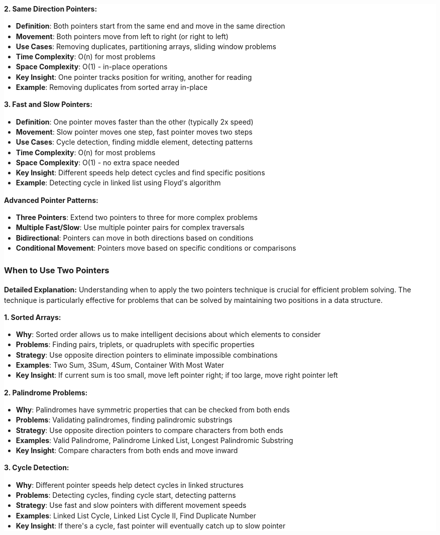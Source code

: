 **2. Same Direction Pointers:**

- **Definition**: Both pointers start from the same end and move in the same direction
- **Movement**: Both pointers move from left to right (or right to left)
- **Use Cases**: Removing duplicates, partitioning arrays, sliding window problems
- **Time Complexity**: O(n) for most problems
- **Space Complexity**: O(1) - in-place operations
- **Key Insight**: One pointer tracks position for writing, another for reading
- **Example**: Removing duplicates from sorted array in-place

**3. Fast and Slow Pointers:**

- **Definition**: One pointer moves faster than the other (typically 2x speed)
- **Movement**: Slow pointer moves one step, fast pointer moves two steps
- **Use Cases**: Cycle detection, finding middle element, detecting patterns
- **Time Complexity**: O(n) for most problems
- **Space Complexity**: O(1) - no extra space needed
- **Key Insight**: Different speeds help detect cycles and find specific positions
- **Example**: Detecting cycle in linked list using Floyd's algorithm

**Advanced Pointer Patterns:**

- **Three Pointers**: Extend two pointers to three for more complex problems
- **Multiple Fast/Slow**: Use multiple pointer pairs for complex traversals
- **Bidirectional**: Pointers can move in both directions based on conditions
- **Conditional Movement**: Pointers move based on specific conditions or comparisons

### **When to Use Two Pointers**

**Detailed Explanation:**
Understanding when to apply the two pointers technique is crucial for efficient problem solving. The technique is particularly effective for problems that can be solved by maintaining two positions in a data structure.

**1. Sorted Arrays:**

- **Why**: Sorted order allows us to make intelligent decisions about which elements to consider
- **Problems**: Finding pairs, triplets, or quadruplets with specific properties
- **Strategy**: Use opposite direction pointers to eliminate impossible combinations
- **Examples**: Two Sum, 3Sum, 4Sum, Container With Most Water
- **Key Insight**: If current sum is too small, move left pointer right; if too large, move right pointer left

**2. Palindrome Problems:**

- **Why**: Palindromes have symmetric properties that can be checked from both ends
- **Problems**: Validating palindromes, finding palindromic substrings
- **Strategy**: Use opposite direction pointers to compare characters from both ends
- **Examples**: Valid Palindrome, Palindrome Linked List, Longest Palindromic Substring
- **Key Insight**: Compare characters from both ends and move inward

**3. Cycle Detection:**

- **Why**: Different pointer speeds help detect cycles in linked structures
- **Problems**: Detecting cycles, finding cycle start, detecting patterns
- **Strategy**: Use fast and slow pointers with different movement speeds
- **Examples**: Linked List Cycle, Linked List Cycle II, Find Duplicate Number
- **Key Insight**: If there's a cycle, fast pointer will eventually catch up to slow pointer
